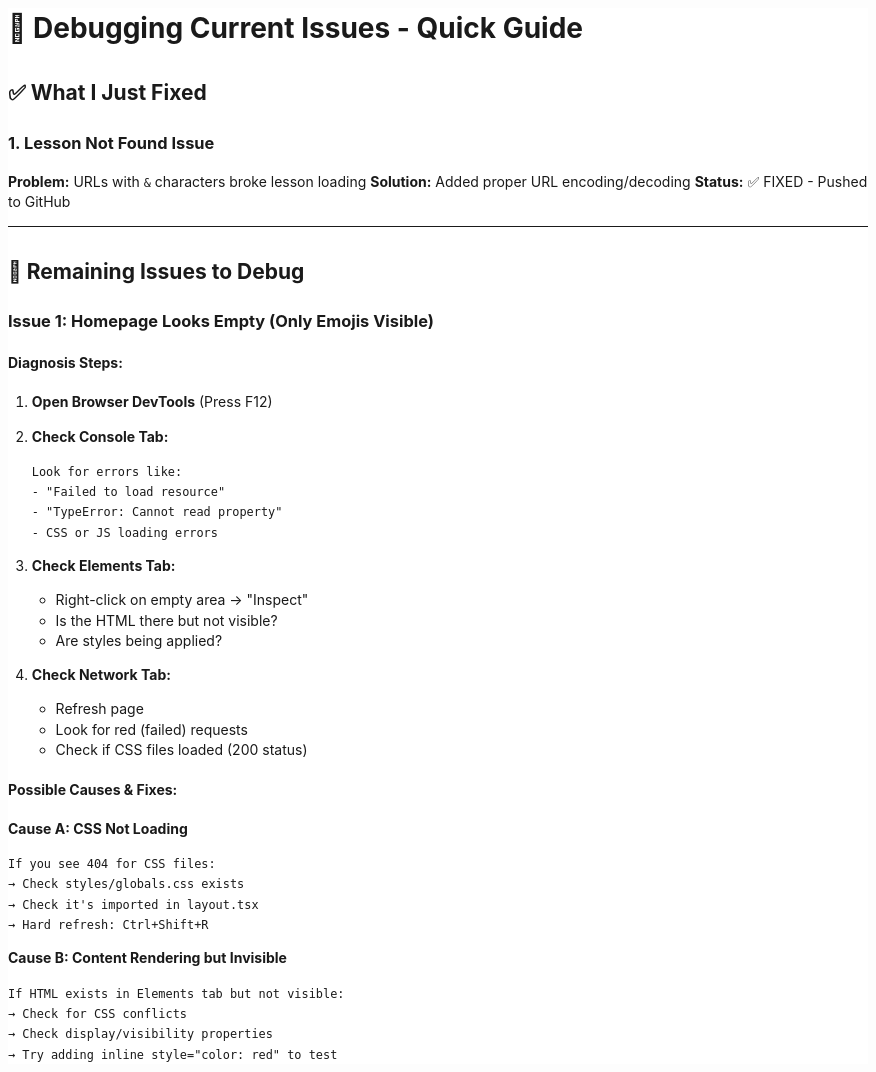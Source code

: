 # 🔧 Debugging Current Issues - Quick Guide

## ✅ **What I Just Fixed**

### 1. Lesson Not Found Issue
**Problem:** URLs with `&` characters broke lesson loading
**Solution:** Added proper URL encoding/decoding
**Status:** ✅ FIXED - Pushed to GitHub

---

## 🐛 **Remaining Issues to Debug**

### Issue 1: Homepage Looks Empty (Only Emojis Visible)

#### **Diagnosis Steps:**

1. **Open Browser DevTools** (Press F12)

2. **Check Console Tab:**
   ```
   Look for errors like:
   - "Failed to load resource"
   - "TypeError: Cannot read property"
   - CSS or JS loading errors
   ```

3. **Check Elements Tab:**
   - Right-click on empty area → "Inspect"
   - Is the HTML there but not visible?
   - Are styles being applied?

4. **Check Network Tab:**
   - Refresh page
   - Look for red (failed) requests
   - Check if CSS files loaded (200 status)

#### **Possible Causes & Fixes:**

**Cause A: CSS Not Loading**
```
If you see 404 for CSS files:
→ Check styles/globals.css exists
→ Check it's imported in layout.tsx
→ Hard refresh: Ctrl+Shift+R
```

**Cause B: Content Rendering but Invisible**
```
If HTML exists in Elements tab but not visible:
→ Check for CSS conflicts
→ Check display/visibility properties
→ Try adding inline style="color: red" to test
```
